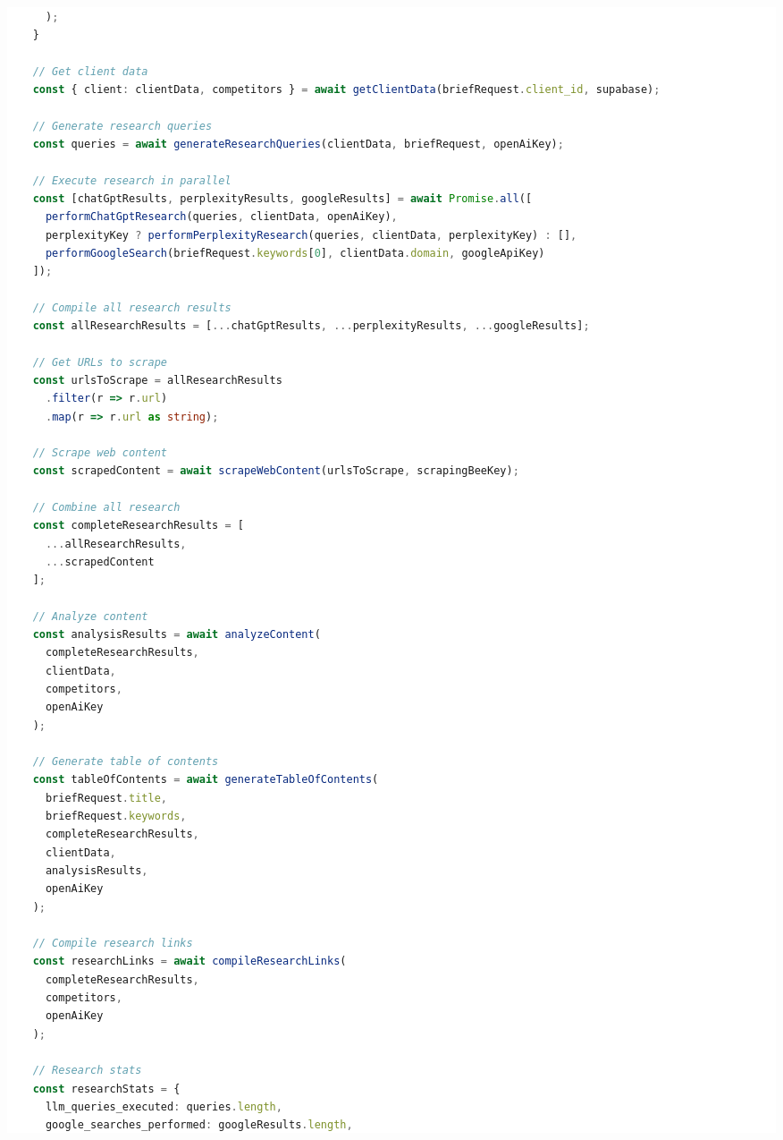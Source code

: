 ```typescript
      );
    }
    
    // Get client data
    const { client: clientData, competitors } = await getClientData(briefRequest.client_id, supabase);
    
    // Generate research queries
    const queries = await generateResearchQueries(clientData, briefRequest, openAiKey);
    
    // Execute research in parallel
    const [chatGptResults, perplexityResults, googleResults] = await Promise.all([
      performChatGptResearch(queries, clientData, openAiKey),
      perplexityKey ? performPerplexityResearch(queries, clientData, perplexityKey) : [],
      performGoogleSearch(briefRequest.keywords[0], clientData.domain, googleApiKey)
    ]);
    
    // Compile all research results
    const allResearchResults = [...chatGptResults, ...perplexityResults, ...googleResults];
    
    // Get URLs to scrape
    const urlsToScrape = allResearchResults
      .filter(r => r.url)
      .map(r => r.url as string);
    
    // Scrape web content
    const scrapedContent = await scrapeWebContent(urlsToScrape, scrapingBeeKey);
    
    // Combine all research
    const completeResearchResults = [
      ...allResearchResults,
      ...scrapedContent
    ];
    
    // Analyze content
    const analysisResults = await analyzeContent(
      completeResearchResults,
      clientData,
      competitors,
      openAiKey
    );
    
    // Generate table of contents
    const tableOfContents = await generateTableOfContents(
      briefRequest.title,
      briefRequest.keywords,
      completeResearchResults,
      clientData,
      analysisResults,
      openAiKey
    );
    
    // Compile research links
    const researchLinks = await compileResearchLinks(
      completeResearchResults,
      competitors,
      openAiKey
    );
    
    // Research stats
    const researchStats = {
      llm_queries_executed: queries.length,
      google_searches_performed: googleResults.length,
```